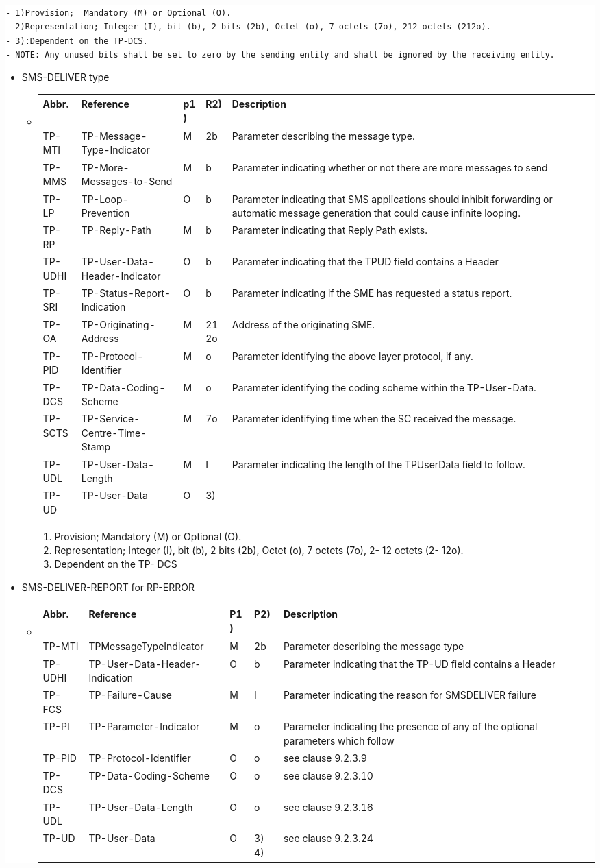     - 1)Provision;	Mandatory (M) or Optional (O).
    - 2)Representation;	Integer (I), bit (b), 2 bits (2b), Octet (o), 7 octets (7o), 212 octets (212o).
    - 3):Dependent on the TP-DCS.
    - NOTE:	Any unused bits shall be set to zero by the sending entity and shall be ignored by the receiving entity.

- SMS-DELIVER type

  - | Abbr.   | Reference                     | p1)  | R2)  | Description                                                  |
    | ------- | ----------------------------- | ---- | ---- | ------------------------------------------------------------ |
    | TP-MTI  | TP-Message-Type-Indicator     | M    | 2b   | Parameter describing the message type.                       |
    | TP-MMS  | TP-More-Messages-to-Send      | M    | b    | Parameter indicating whether or not there are more messages to send |
    | TP-LP   | TP-Loop-Prevention            | O    | b    | Parameter indicating that SMS applications should inhibit forwarding or automatic message generation that could cause infinite looping. |
    | TP-RP   | TP-Reply-Path                 | M    | b    | Parameter indicating that Reply Path exists.                 |
    | TP-UDHI | TP-User-Data-Header-Indicator | O    | b    | Parameter indicating that the TPUD field contains a Header   |
    | TP-SRI  | TP-Status-Report-Indication   | O    | b    | Parameter indicating if the SME has requested a status report. |
    | TP-OA   | TP-Originating-Address        | M    | 212o | Address of the originating SME.                              |
    | TP-PID  | TP-Protocol-Identifier        | M    | o    | Parameter identifying the above layer protocol, if any.      |
    | TP-DCS  | TP-Data-Coding-Scheme         | M    | o    | Parameter identifying the coding scheme within the TP-User-Data. |
    | TP-SCTS | TP-Service-Centre-Time-Stamp  | M    | 7o   | Parameter identifying time when the SC received the message. |
    | TP-UDL  | TP-User-Data-Length           | M    | I    | Parameter indicating the length of the TPUserData field to follow. |
    | TP-UD   | TP-User-Data                  | O    | 3)   |                                                              |

    1. Provision;      Mandatory (M) or Optional (O).
    2. Representation; Integer (I), bit (b), 2 bits (2b), Octet (o), 7 octets (7o), 2- 12 octets (2- 12o).
    3. Dependent on the TP- DCS

- SMS-DELIVER-REPORT for RP-ERROR

  - | Abbr.   | Reference                      | P1)  | P2)   | Description                                                  |
    | ------- | ------------------------------ | ---- | ----- | ------------------------------------------------------------ |
    | TP-MTI  | TPMessageTypeIndicator         | M    | 2b    | Parameter describing the message type                        |
    | TP-UDHI | TP-User-Data-Header-Indication | O    | b     | Parameter indicating that the TP-UD field contains a Header  |
    | TP-FCS  | TP-Failure-Cause               | M    | I     | Parameter indicating the reason for SMSDELIVER failure       |
    | TP-PI   | TP-Parameter-Indicator         | M    | o     | Parameter indicating the presence of any of the optional parameters which follow |
    | TP-PID  | TP-Protocol-Identifier         | O    | o     | see clause 9.2.3.9                                           |
    | TP-DCS  | TP-Data-Coding-Scheme          | O    | o     | see clause 9.2.3.10                                          |
    | TP-UDL  | TP-User-Data-Length            | O    | o     | see clause 9.2.3.16                                          |
    | TP-UD   | TP-User-Data                   | O    | 3) 4) | see clause 9.2.3.24                                          |
